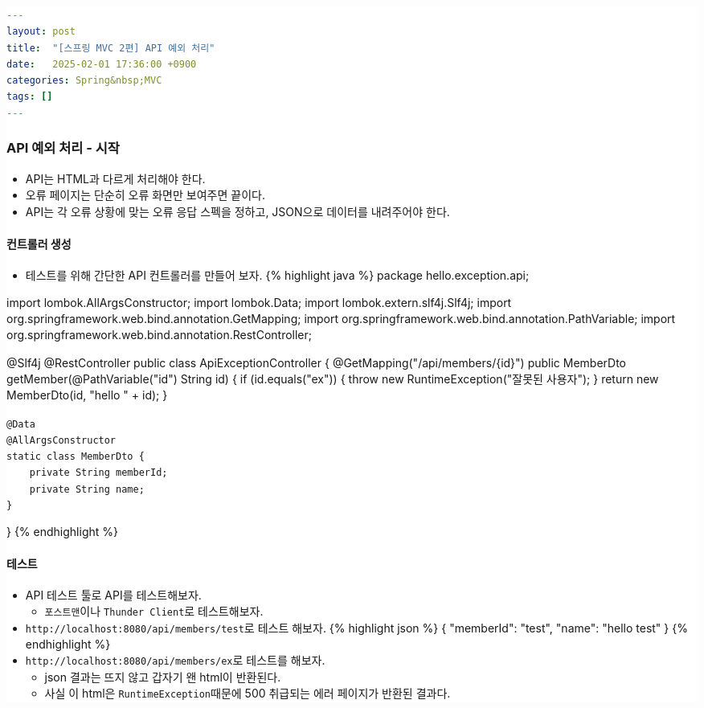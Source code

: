 ```yaml
---
layout: post
title:  "[스프링 MVC 2편] API 예외 처리"
date:   2025-02-01 17:36:00 +0900
categories: Spring&nbsp;MVC
tags: []
---
```


### API 예외 처리 - 시작

- API는 HTML과 다르게 처리해야 한다.
- 오류 페이지는 단순히 오류 화면만 보여주면 끝이다.
- API는 각 오류 상황에 맞는 오류 응답 스펙을 정하고, JSON으로 데이터를 내려주어야 한다.

#### 컨트롤러 생성

- 테스트를 위해 간단한 API 컨트롤러를 만들어 보자.
{% highlight java %}
package hello.exception.api;

import lombok.AllArgsConstructor;
import lombok.Data;
import lombok.extern.slf4j.Slf4j;
import org.springframework.web.bind.annotation.GetMapping;
import org.springframework.web.bind.annotation.PathVariable;
import org.springframework.web.bind.annotation.RestController;

@Slf4j
@RestController
public class ApiExceptionController {
    @GetMapping("/api/members/{id}")
    public MemberDto getMember(@PathVariable("id") String id) {
        if (id.equals("ex")) {
            throw new RuntimeException("잘못된 사용자");
        }
        return new MemberDto(id, "hello " + id);
    }
    
    @Data
    @AllArgsConstructor
    static class MemberDto {
        private String memberId;
        private String name;
    }
}
{% endhighlight %}

#### 테스트

- API 테스트 툴로 API를 테스트해보자.
    - `포스트맨`이나 `Thunder Client`로 테스트해보자.
- `http://localhost:8080/api/members/test`로 테스트 해보자.
{% highlight json %}
{
  "memberId": "test",
  "name": "hello test"
}
{% endhighlight %}
- `http://localhost:8080/api/members/ex`로 테스트를 해보자.
    - json 결과는 뜨지 않고 갑자기 왠 html이 반환된다.
    - 사실 이 html은 `RuntimeException`때문에 500 취급되는 에러 페이지가 반환된 결과다.
